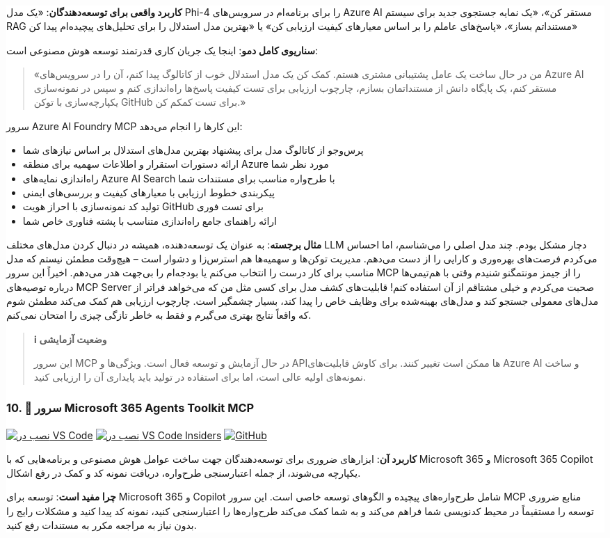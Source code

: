 **کاربرد واقعی برای توسعه‌دهندگان**: «یک مدل Phi-4 را برای برنامه‌ام در سرویس‌های Azure AI مستقر کن»، «یک نمایه جستجوی جدید برای سیستم RAG مستنداتم بساز»، «پاسخ‌های عاملم را بر اساس معیارهای کیفیت ارزیابی کن» یا «بهترین مدل استدلال را برای تحلیل‌های پیچیده‌ام پیدا کن»

**سناریوی کامل دمو**: اینجا یک جریان کاری قدرتمند توسعه هوش مصنوعی است:

> «من در حال ساخت یک عامل پشتیبانی مشتری هستم. کمک کن یک مدل استدلال خوب از کاتالوگ پیدا کنم، آن را در سرویس‌های Azure AI مستقر کنم، یک پایگاه دانش از مستنداتمان بسازم، چارچوب ارزیابی برای تست کیفیت پاسخ‌ها راه‌اندازی کنم و سپس در نمونه‌سازی یکپارچه‌سازی با توکن GitHub برای تست کمکم کن.»

سرور Azure AI Foundry MCP این کارها را انجام می‌دهد:
- پرس‌وجو از کاتالوگ مدل برای پیشنهاد بهترین مدل‌های استدلال بر اساس نیازهای شما
- ارائه دستورات استقرار و اطلاعات سهمیه برای منطقه Azure مورد نظر شما
- راه‌اندازی نمایه‌های Azure AI Search با طرح‌واره مناسب برای مستندات شما
- پیکربندی خطوط ارزیابی با معیارهای کیفیت و بررسی‌های ایمنی
- تولید کد نمونه‌سازی با احراز هویت GitHub برای تست فوری
- ارائه راهنمای جامع راه‌اندازی متناسب با پشته فناوری خاص شما

**مثال برجسته**: به عنوان یک توسعه‌دهنده، همیشه در دنبال کردن مدل‌های مختلف LLM دچار مشکل بودم. چند مدل اصلی را می‌شناسم، اما احساس می‌کردم فرصت‌های بهره‌وری و کارایی را از دست می‌دهم. مدیریت توکن‌ها و سهمیه‌ها هم استرس‌زا و دشوار است – هیچ‌وقت مطمئن نیستم که مدل مناسب برای کار درست را انتخاب می‌کنم یا بودجه‌ام را بی‌جهت هدر می‌دهم. اخیراً این سرور MCP را از جیمز مونتمگنو شنیدم وقتی با هم‌تیمی‌ها درباره توصیه‌های MCP Server صحبت می‌کردم و خیلی مشتاقم از آن استفاده کنم! قابلیت‌های کشف مدل برای کسی مثل من که می‌خواهد فراتر از مدل‌های معمولی جستجو کند و مدل‌های بهینه‌شده برای وظایف خاص را پیدا کند، بسیار چشمگیر است. چارچوب ارزیابی هم کمک می‌کند مطمئن شوم که واقعاً نتایج بهتری می‌گیرم و فقط به خاطر تازگی چیزی را امتحان نمی‌کنم.

> **ℹ️ وضعیت آزمایشی**
> 
> این سرور MCP در حال آزمایش و توسعه فعال است. ویژگی‌ها و APIها ممکن است تغییر کنند. برای کاوش قابلیت‌های Azure AI و ساخت نمونه‌های اولیه عالی است، اما برای استفاده در تولید باید پایداری آن را ارزیابی کنید.

### 10. 🏢 سرور Microsoft 365 Agents Toolkit MCP

[![نصب در VS Code](https://img.shields.io/badge/VS_Code-Install_M365_Agents_Toolkit-0098FF?style=flat-square&logo=visualstudiocode&logoColor=white)](https://insiders.vscode.dev/redirect/mcp/install?name=M365AgentsToolkit%20Server&config=%7B%22command%22%3A%22npx%22%2C%22args%22%3A%5B%22-y%22%2C%22@microsoft%2Fm365agentstoolkit-mcp%40latest%22%2C%22server%22%2C%22start%22%5D%7D) [![نصب در VS Code Insiders](https://img.shields.io/badge/VS_Code_Insiders-Install_M365_Agents_Toolkit-24bfa5?style=flat-square&logo=visualstudiocode&logoColor=white)](https://insiders.vscode.dev/redirect/mcp/install?name=M365AgentsToolkit%20Server&config=%7B%22command%22%3A%22npx%22%2C%22args%22%3A%5B%22-y%22%2C%22@microsoft%2Fm365agentstoolkit-mcp%40latest%22%2C%22server%22%2C%22start%22%5D%7D&quality=insiders) [![GitHub](https://img.shields.io/badge/GitHub-View_Repository-181717?style=flat-square&logo=github&logoColor=white)](https://github.com/OfficeDev/microsoft-365-agents-toolkit)

**کاربرد آن**: ابزارهای ضروری برای توسعه‌دهندگان جهت ساخت عوامل هوش مصنوعی و برنامه‌هایی که با Microsoft 365 و Microsoft 365 Copilot یکپارچه می‌شوند، از جمله اعتبارسنجی طرح‌واره، دریافت نمونه کد و کمک در رفع اشکال.

**چرا مفید است**: توسعه برای Microsoft 365 و Copilot شامل طرح‌واره‌های پیچیده و الگوهای توسعه خاصی است. این سرور MCP منابع ضروری توسعه را مستقیماً در محیط کدنویسی شما فراهم می‌کند و به شما کمک می‌کند طرح‌واره‌ها را اعتبارسنجی کنید، نمونه کد پیدا کنید و مشکلات رایج را بدون نیاز به مراجعه مکرر به مستندات رفع کنید.
